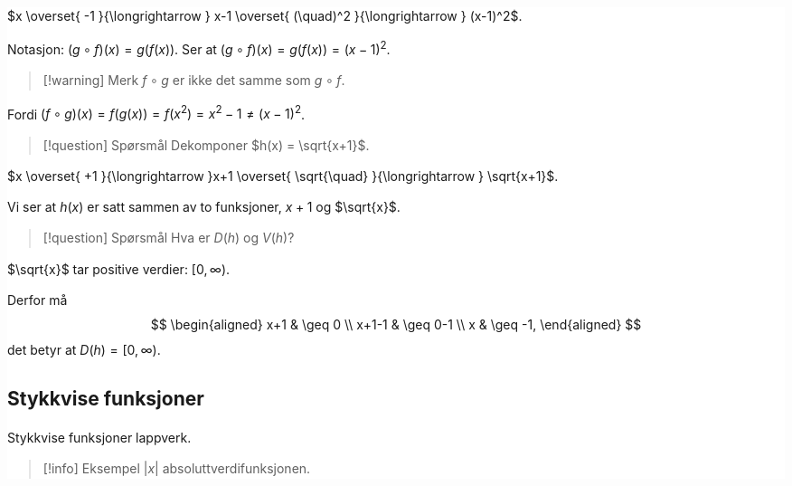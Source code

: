 $x \overset{ -1 }{\longrightarrow  } x-1 \overset{ (\quad)^2 }{\longrightarrow  } (x-1)^2$.


Notasjon: $(g \circ f)(x) =g(f(x))$. 
Ser at $(g\circ f)(x) = g(f(x))=(x-1)^2$.

> [!warning] Merk 
> $f\circ g$ er ikke det samme som $g\circ f$.
> 

Fordi
$(f\circ g)(x) =f(g(x)) = f(x^2) = x^2-1 \neq (x-1)^2$.

> [!question] Spørsmål 
> Dekomponer $h(x) = \sqrt{x+1}$.


$x \overset{ +1 }{\longrightarrow  }x+1 \overset{ \sqrt{\quad} }{\longrightarrow  } \sqrt{x+1}$.

Vi ser at $h(x)$ er satt sammen av to funksjoner, $x+1$ og $\sqrt{x}$.

> [!question] Spørsmål 
> Hva er $D(h)$ og $V(h)$? 

 $\sqrt{x}$ tar positive verdier: $[0,\infty)$.

Derfor må
$$
\begin{aligned} 
  x+1 & \geq 0 \\
  x+1-1 & \geq 0-1 \\
  x & \geq -1,
\end{aligned} 
$$
det betyr at $D(h) = [0,\infty)$.

## Stykkvise funksjoner

Stykkvise funksjoner lappverk.

> [!info] Eksempel 
> $|x|$ absoluttverdifunksjonen.

